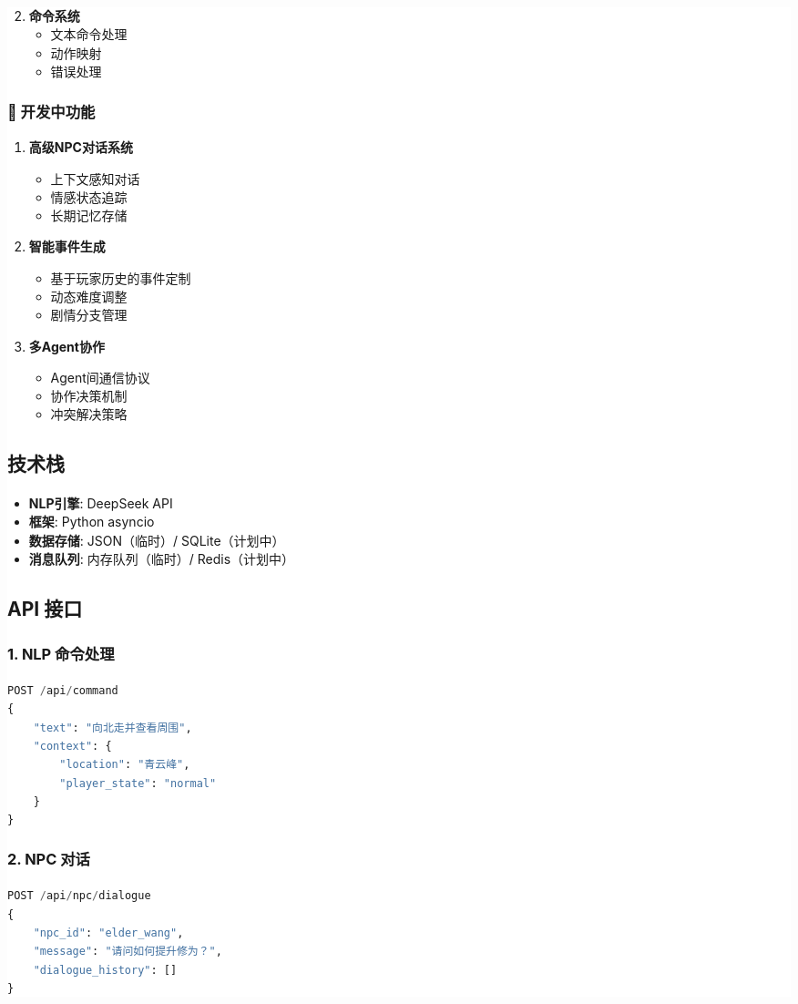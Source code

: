 2. **命令系统**
   - 文本命令处理
   - 动作映射
   - 错误处理

### 🚧 开发中功能
1. **高级NPC对话系统**
   - 上下文感知对话
   - 情感状态追踪
   - 长期记忆存储

2. **智能事件生成**
   - 基于玩家历史的事件定制
   - 动态难度调整
   - 剧情分支管理

3. **多Agent协作**
   - Agent间通信协议
   - 协作决策机制
   - 冲突解决策略

## 技术栈

- **NLP引擎**: DeepSeek API
- **框架**: Python asyncio
- **数据存储**: JSON（临时）/ SQLite（计划中）
- **消息队列**: 内存队列（临时）/ Redis（计划中）

## API 接口

### 1. NLP 命令处理
```python
POST /api/command
{
    "text": "向北走并查看周围",
    "context": {
        "location": "青云峰",
        "player_state": "normal"
    }
}
```

### 2. NPC 对话
```python
POST /api/npc/dialogue
{
    "npc_id": "elder_wang",
    "message": "请问如何提升修为？",
    "dialogue_history": []
}
```
